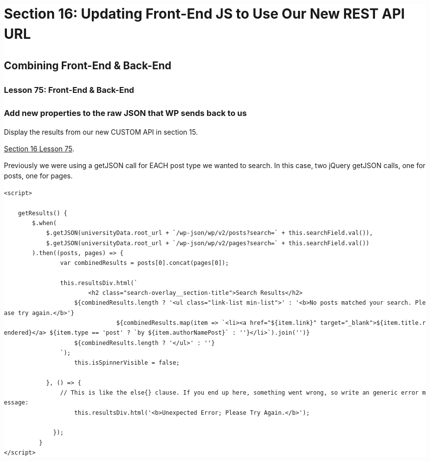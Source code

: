 # Section 16: Updating Front-End JS to Use Our New REST API URL

## Combining Front-End & Back-End

### Lesson 75: Front-End & Back-End
### Add new properties to the raw JSON that WP sends back to us
Display the results from our new CUSTOM API in section 15.



[Section 16 Lesson 75](https://www.udemy.com/course/become-a-wordpress-developer-php-javascript/learn/lecture/7956668#overview).



Previously we were using a getJSON call for EACH post type we wanted to search. 
In this case, two jQuery getJSON calls, one for posts, one for pages. 

```
<script>

    getResults() {
        $.when(       
            $.getJSON(universityData.root_url + `/wp-json/wp/v2/posts?search=` + this.searchField.val()),
            $.getJSON(universityData.root_url + `/wp-json/wp/v2/pages?search=` + this.searchField.val())
        ).then((posts, pages) => {
                var combinedResults = posts[0].concat(pages[0]);
                
                this.resultsDiv.html(`
                        <h2 class="search-overlay__section-title">Search Results</h2>
                    ${combinedResults.length ? '<ul class="link-list min-list">' : '<b>No posts matched your search. Please try again.</b>'}    
                                ${combinedResults.map(item => `<li><a href="${item.link}" target="_blank">${item.title.rendered}</a> ${item.type == 'post' ? `by ${item.authorNamePost}` : ''}</li>`).join('')}
                    ${combinedResults.length ? '</ul>' : ''}             
                `);
                    this.isSpinnerVisible = false; 

            }, () => {
                // This is like the else{} clause. If you end up here, something went wrong, so write an generic error message:          
                    this.resultsDiv.html('<b>Unexpected Error; Please Try Again.</b>');
              
              });              
          }                         
</script>
```
